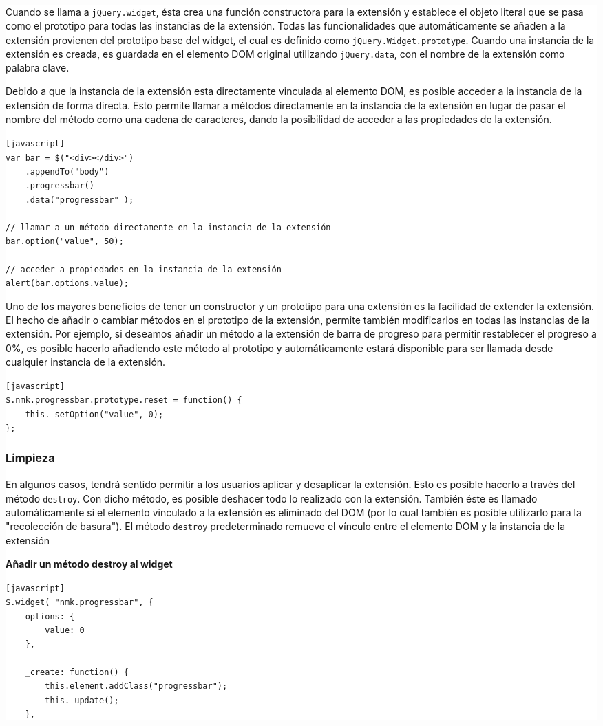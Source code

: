 Cuando se llama a `jQuery.widget`, ésta crea una función constructora para la extensión y establece el objeto literal que se pasa como el prototipo para todas las instancias de la extensión. Todas las funcionalidades que automáticamente se añaden a la extensión provienen del prototipo base del widget, el cual es definido como `jQuery.Widget.prototype`. Cuando una instancia de la extensión es creada, es guardada en el elemento DOM original utilizando `jQuery.data`, con el nombre de la extensión como palabra clave.

Debido a que la instancia de la extensión esta directamente vinculada al elemento DOM, es posible acceder a la instancia de la extensión de forma directa. Esto permite llamar a métodos directamente en la instancia de la extensión en lugar de pasar el nombre del método como una cadena de caracteres, dando la posibilidad de acceder a las propiedades de la extensión.

    [javascript]
    var bar = $("<div></div>")
        .appendTo("body")
        .progressbar()
        .data("progressbar" );
        
    // llamar a un método directamente en la instancia de la extensión
    bar.option("value", 50);
    
    // acceder a propiedades en la instancia de la extensión
    alert(bar.options.value);

Uno de los mayores beneficios de tener un constructor y un prototipo para una extensión es la facilidad de extender la extensión. El hecho de añadir o cambiar métodos en el prototipo de la extensión, permite también modificarlos en todas las instancias de la extensión. Por ejemplo, si deseamos añadir un método a la extensión de barra de progreso para permitir restablecer el progreso a 0%, es posible hacerlo añadiendo este método al prototipo y automáticamente estará disponible para ser llamada desde cualquier instancia de la extensión.

    [javascript]
    $.nmk.progressbar.prototype.reset = function() {
        this._setOption("value", 0);
    };

### Limpieza

En algunos casos, tendrá sentido permitir a los usuarios aplicar y desaplicar la extensión. Esto es posible hacerlo a través del método `destroy`. Con dicho método, es posible deshacer todo lo realizado con la extensión. También éste es llamado automáticamente si el elemento vinculado a la extensión es eliminado del DOM (por lo cual también es posible utilizarlo para la "recolección de basura"). El método `destroy` predeterminado remueve el vínculo entre el elemento DOM y la instancia de la extensión

**Añadir un método destroy al widget**

    [javascript]
    $.widget( "nmk.progressbar", {
        options: {
            value: 0
        },
        
        _create: function() {
            this.element.addClass("progressbar");
            this._update();
        },
        